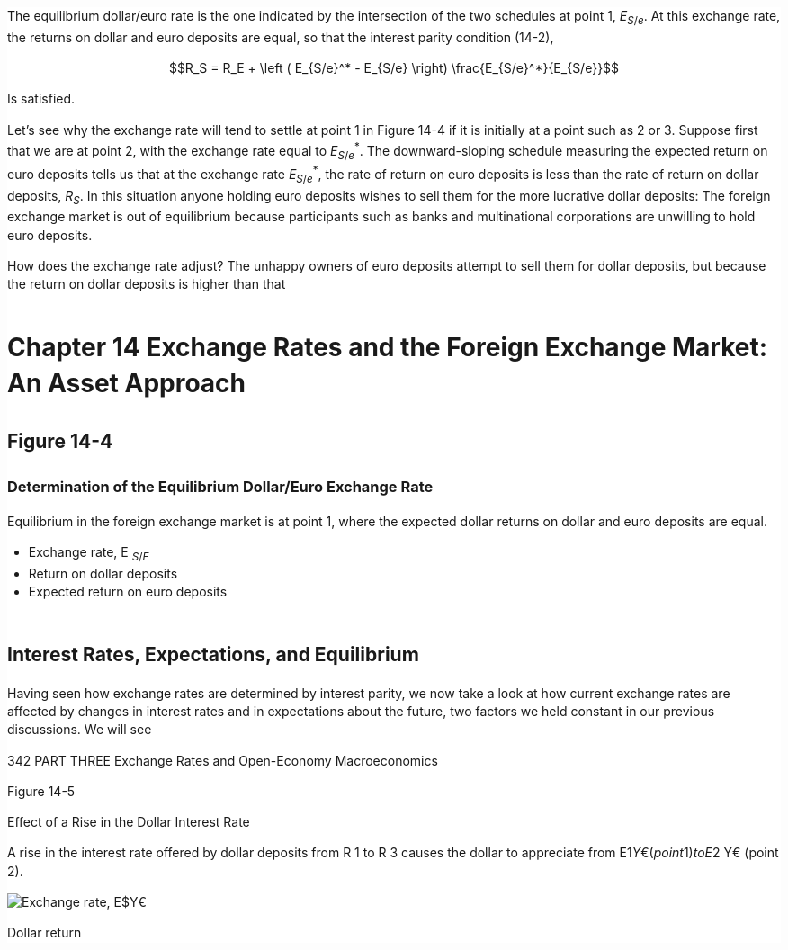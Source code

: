 The equilibrium dollar/euro rate is the one indicated by the intersection of the two schedules at point 1,  $E_{S/e}$. At this exchange rate,  the returns on dollar and euro deposits are equal,  so that the interest parity condition (14-2),

$$R_S = R_E + \left ( E_{S/e}^* - E_{S/e} \right) \frac{E_{S/e}^*}{E_{S/e}}$$

Is satisfied.

Let’s see why the exchange rate will tend to settle at point 1 in Figure 14-4 if it is initially at a point such as 2 or 3. Suppose first that we are at point 2,  with the exchange rate equal to $E_{S/e}^*$. The downward-sloping schedule measuring the expected return on euro deposits tells us that at the exchange rate $E_{S/e}^*$,  the rate of return on euro deposits is less than the rate of return on dollar deposits,  $R_S$. In this situation anyone holding euro deposits wishes to sell them for the more lucrative dollar deposits: The foreign exchange market is out of equilibrium because participants such as banks and multinational corporations are unwilling to hold euro deposits.

How does the exchange rate adjust? The unhappy owners of euro deposits attempt to sell them for dollar deposits,  but because the return on dollar deposits is higher than that

# Chapter 14 Exchange Rates and the Foreign Exchange Market: An Asset Approach

## Figure 14-4
### Determination of the Equilibrium Dollar/Euro Exchange Rate

Equilibrium in the foreign exchange market is at point 1,  where the expected dollar returns on dollar and euro deposits are equal.

- Exchange rate,  E $_{S/E}$
- Return on dollar deposits
- Expected return on euro deposits

---

## Interest Rates,  Expectations,  and Equilibrium

Having seen how exchange rates are determined by interest parity,  we now take a look at how current exchange rates are affected by changes in interest rates and in expectations about the future,  two factors we held constant in our previous discussions. We will see

342 PART THREE Exchange Rates and Open-Economy Macroeconomics

Figure 14-5

Effect of a Rise in the Dollar Interest Rate

A rise in the interest rate offered by dollar deposits from R 1 to R 3 causes the dollar to appreciate from E$1 Y€ (point 1) to E$2 Y€ (point 2).

![Exchange rate,  E\$Y€](#)

Dollar return
